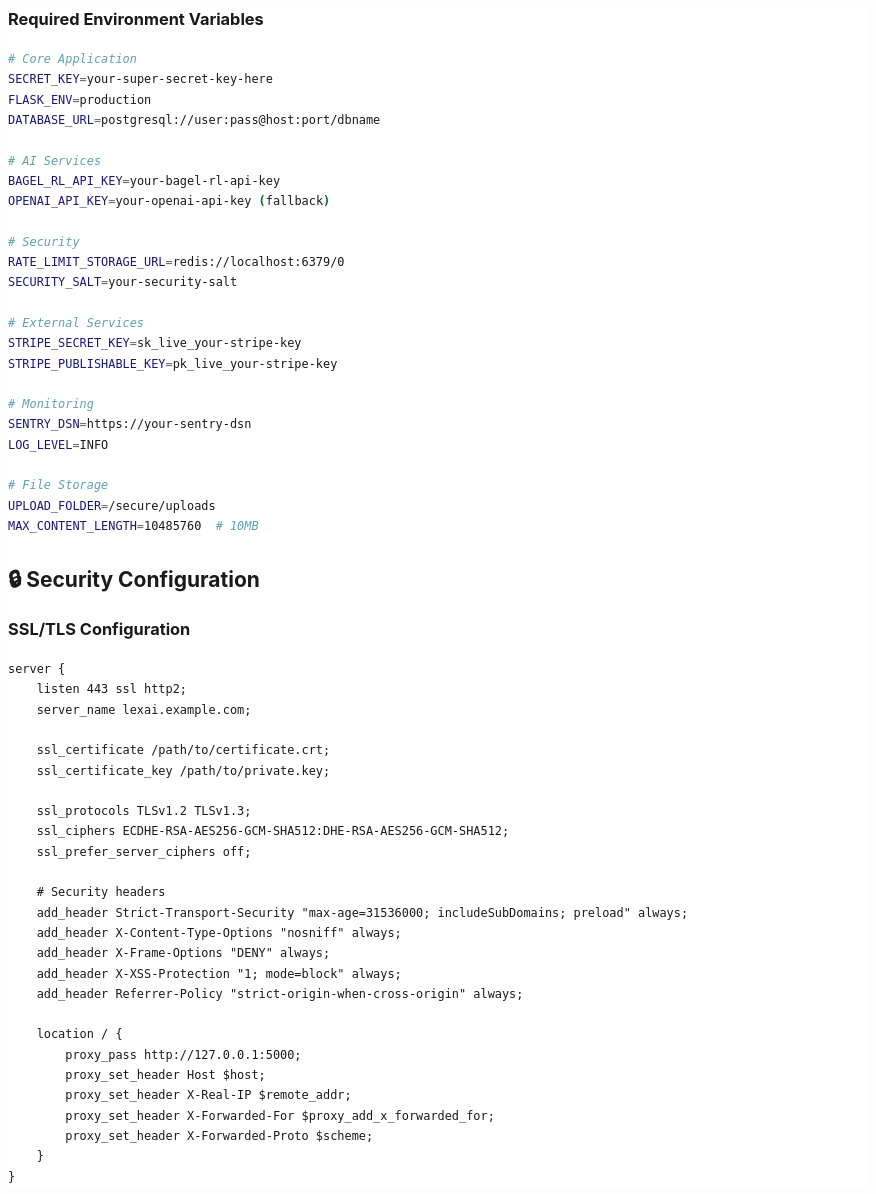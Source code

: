 ### Required Environment Variables

```bash
# Core Application
SECRET_KEY=your-super-secret-key-here
FLASK_ENV=production
DATABASE_URL=postgresql://user:pass@host:port/dbname

# AI Services
BAGEL_RL_API_KEY=your-bagel-rl-api-key
OPENAI_API_KEY=your-openai-api-key (fallback)

# Security
RATE_LIMIT_STORAGE_URL=redis://localhost:6379/0
SECURITY_SALT=your-security-salt

# External Services
STRIPE_SECRET_KEY=sk_live_your-stripe-key
STRIPE_PUBLISHABLE_KEY=pk_live_your-stripe-key

# Monitoring
SENTRY_DSN=https://your-sentry-dsn
LOG_LEVEL=INFO

# File Storage
UPLOAD_FOLDER=/secure/uploads
MAX_CONTENT_LENGTH=10485760  # 10MB
```

## 🔒 Security Configuration

### SSL/TLS Configuration

```nginx
server {
    listen 443 ssl http2;
    server_name lexai.example.com;
    
    ssl_certificate /path/to/certificate.crt;
    ssl_certificate_key /path/to/private.key;
    
    ssl_protocols TLSv1.2 TLSv1.3;
    ssl_ciphers ECDHE-RSA-AES256-GCM-SHA512:DHE-RSA-AES256-GCM-SHA512;
    ssl_prefer_server_ciphers off;
    
    # Security headers
    add_header Strict-Transport-Security "max-age=31536000; includeSubDomains; preload" always;
    add_header X-Content-Type-Options "nosniff" always;
    add_header X-Frame-Options "DENY" always;
    add_header X-XSS-Protection "1; mode=block" always;
    add_header Referrer-Policy "strict-origin-when-cross-origin" always;
    
    location / {
        proxy_pass http://127.0.0.1:5000;
        proxy_set_header Host $host;
        proxy_set_header X-Real-IP $remote_addr;
        proxy_set_header X-Forwarded-For $proxy_add_x_forwarded_for;
        proxy_set_header X-Forwarded-Proto $scheme;
    }
}
```
